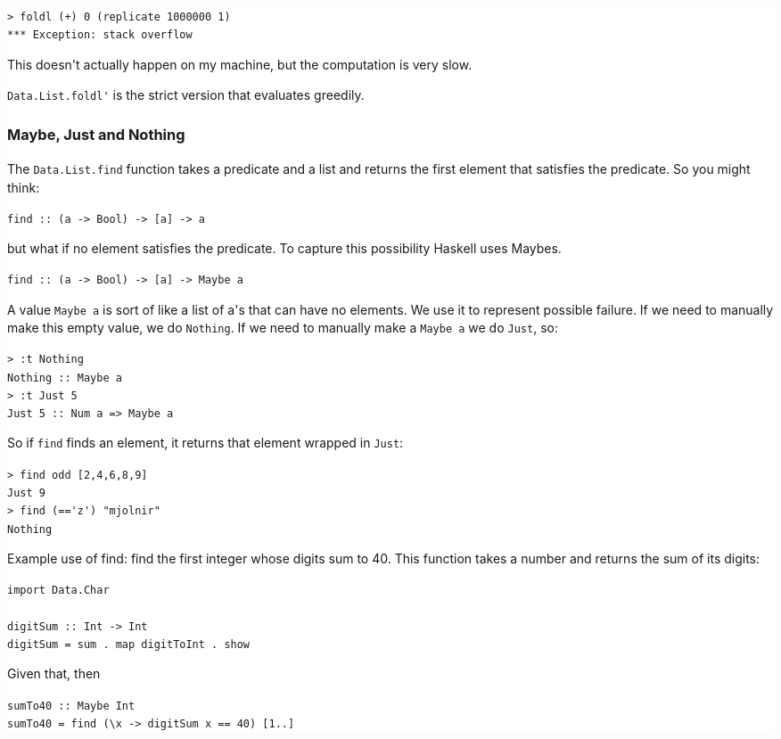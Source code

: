 ```
> foldl (+) 0 (replicate 1000000 1)
*** Exception: stack overflow
```

This doesn't actually happen on my machine, but the computation is very slow.

`Data.List.foldl'` is the strict version that evaluates greedily.

### Maybe, Just and Nothing

The `Data.List.find` function takes a predicate and a list and returns the
first element that satisfies the predicate. So you might think:

```
find :: (a -> Bool) -> [a] -> a
```

but what if no element satisfies the predicate. To capture this possibility
Haskell uses Maybes.

```
find :: (a -> Bool) -> [a] -> Maybe a
```

A value `Maybe a` is sort of like a list of a's that can have no elements. We
use it to represent possible failure. If we need to manually make this empty
value, we do `Nothing`. If we need to manually make a `Maybe a` we do `Just`,
so:

```
> :t Nothing
Nothing :: Maybe a
> :t Just 5
Just 5 :: Num a => Maybe a
```

So if `find` finds an element, it returns that element wrapped in `Just`:

```
> find odd [2,4,6,8,9]
Just 9
> find (=='z') "mjolnir"
Nothing
```

Example use of find: find the first integer whose digits sum to 40. This
function takes a number and returns the sum of its digits:

```
import Data.Char

digitSum :: Int -> Int
digitSum = sum . map digitToInt . show
```

Given that, then

```
sumTo40 :: Maybe Int
sumTo40 = find (\x -> digitSum x == 40) [1..]
```
